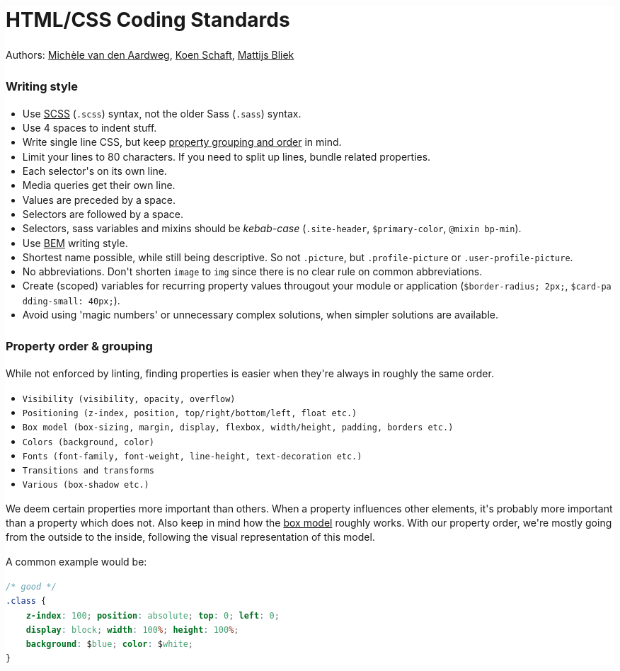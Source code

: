 # HTML/CSS Coding Standards
Authors: [Michèle van den Aardweg](https://twitter.com/MicheleNL), [Koen Schaft](https://twitter.com/KoenSchaft), [Mattijs Bliek](https://twitter.com/mattijsbliek)


### Writing style

- Use [SCSS](https://sass-lang.com/documentation/file.SASS_REFERENCE.html) (`.scss`) syntax, not the older Sass (`.sass`) syntax.
- Use 4 spaces to indent stuff.
- Write single line CSS, but keep [property grouping and order](#property-order--grouping) in mind.
- Limit your lines to 80 characters. If you need to split up lines, bundle related properties.
- Each selector's on its own line.
- Media queries get their own line.
- Values are preceded by a space.
- Selectors are followed by a space.
- Selectors, sass variables and mixins should be _kebab-case_ (`.site-header`, `$primary-color`, `@mixin bp-min`).
- Use [BEM](http://csswizardry.com/2013/01/mindbemding-getting-your-head-round-bem-syntax/) writing style.
- Shortest name possible, while still being descriptive. So not `.picture`, but `.profile-picture` or `.user-profile-picture`.
- No abbreviations. Don't shorten `image` to `img` since there is no clear rule on common abbreviations.
- Create (scoped) variables for recurring property values througout your module or application (`$border-radius; 2px;`, `$card-padding-small: 40px;`).
- Avoid using 'magic numbers' or unnecessary complex solutions, when simpler solutions are available.

### Property order & grouping

While not enforced by linting, finding properties is easier when they're always in roughly the same order.

- `Visibility (visibility, opacity, overflow)`
- `Positioning (z-index, position, top/right/bottom/left, float etc.)`
- `Box model (box-sizing, margin, display, flexbox, width/height, padding, borders etc.)`
- `Colors (background, color)`
- `Fonts (font-family, font-weight, line-height, text-decoration etc.)`
- `Transitions and transforms`
- `Various (box-shadow etc.)`

We deem certain properties more important than others. When a property influences other elements, it's probably more important than a property which does not. Also keep in mind how the [box model](https://developer.mozilla.org/en-US/docs/Web/CSS/CSS_Box_Model/Introduction_to_the_CSS_box_model) roughly works. With our property order, we're mostly going from the outside to the inside, following the visual representation of this model.

A common example would be:

```css
/* good */
.class {
    z-index: 100; position: absolute; top: 0; left: 0;
    display: block; width: 100%; height: 100%;
    background: $blue; color: $white;
}
```

